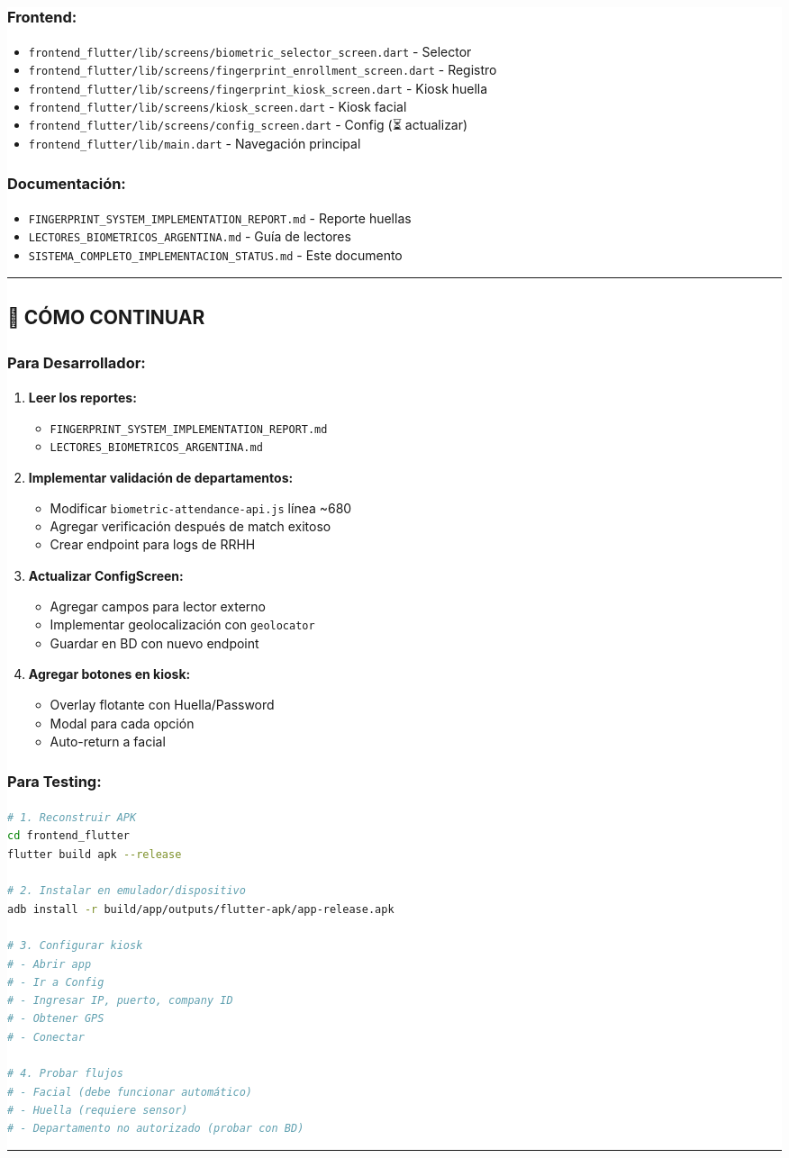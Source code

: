 ### Frontend:
- `frontend_flutter/lib/screens/biometric_selector_screen.dart` - Selector
- `frontend_flutter/lib/screens/fingerprint_enrollment_screen.dart` - Registro
- `frontend_flutter/lib/screens/fingerprint_kiosk_screen.dart` - Kiosk huella
- `frontend_flutter/lib/screens/kiosk_screen.dart` - Kiosk facial
- `frontend_flutter/lib/screens/config_screen.dart` - Config (⏳ actualizar)
- `frontend_flutter/lib/main.dart` - Navegación principal

### Documentación:
- `FINGERPRINT_SYSTEM_IMPLEMENTATION_REPORT.md` - Reporte huellas
- `LECTORES_BIOMETRICOS_ARGENTINA.md` - Guía de lectores
- `SISTEMA_COMPLETO_IMPLEMENTACION_STATUS.md` - Este documento

---

## 🚀 CÓMO CONTINUAR

### Para Desarrollador:

1. **Leer los reportes:**
   - `FINGERPRINT_SYSTEM_IMPLEMENTATION_REPORT.md`
   - `LECTORES_BIOMETRICOS_ARGENTINA.md`

2. **Implementar validación de departamentos:**
   - Modificar `biometric-attendance-api.js` línea ~680
   - Agregar verificación después de match exitoso
   - Crear endpoint para logs de RRHH

3. **Actualizar ConfigScreen:**
   - Agregar campos para lector externo
   - Implementar geolocalización con `geolocator`
   - Guardar en BD con nuevo endpoint

4. **Agregar botones en kiosk:**
   - Overlay flotante con Huella/Password
   - Modal para cada opción
   - Auto-return a facial

### Para Testing:

```bash
# 1. Reconstruir APK
cd frontend_flutter
flutter build apk --release

# 2. Instalar en emulador/dispositivo
adb install -r build/app/outputs/flutter-apk/app-release.apk

# 3. Configurar kiosk
# - Abrir app
# - Ir a Config
# - Ingresar IP, puerto, company ID
# - Obtener GPS
# - Conectar

# 4. Probar flujos
# - Facial (debe funcionar automático)
# - Huella (requiere sensor)
# - Departamento no autorizado (probar con BD)
```

---